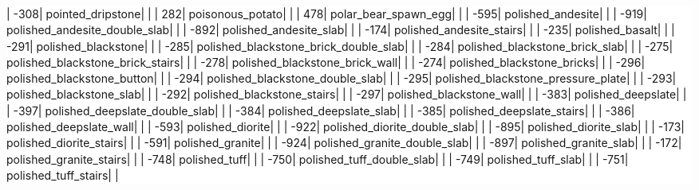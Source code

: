 | -308| pointed_dripstone|  |
| 282| poisonous_potato|  |
| 478| polar_bear_spawn_egg|  |
| -595| polished_andesite|  |
| -919| polished_andesite_double_slab|  |
| -892| polished_andesite_slab|  |
| -174| polished_andesite_stairs|  |
| -235| polished_basalt|  |
| -291| polished_blackstone|  |
| -285| polished_blackstone_brick_double_slab|  |
| -284| polished_blackstone_brick_slab|  |
| -275| polished_blackstone_brick_stairs|  |
| -278| polished_blackstone_brick_wall|  |
| -274| polished_blackstone_bricks|  |
| -296| polished_blackstone_button|  |
| -294| polished_blackstone_double_slab|  |
| -295| polished_blackstone_pressure_plate|  |
| -293| polished_blackstone_slab|  |
| -292| polished_blackstone_stairs|  |
| -297| polished_blackstone_wall|  |
| -383| polished_deepslate|  |
| -397| polished_deepslate_double_slab|  |
| -384| polished_deepslate_slab|  |
| -385| polished_deepslate_stairs|  |
| -386| polished_deepslate_wall|  |
| -593| polished_diorite|  |
| -922| polished_diorite_double_slab|  |
| -895| polished_diorite_slab|  |
| -173| polished_diorite_stairs|  |
| -591| polished_granite|  |
| -924| polished_granite_double_slab|  |
| -897| polished_granite_slab|  |
| -172| polished_granite_stairs|  |
| -748| polished_tuff|  |
| -750| polished_tuff_double_slab|  |
| -749| polished_tuff_slab|  |
| -751| polished_tuff_stairs|  |